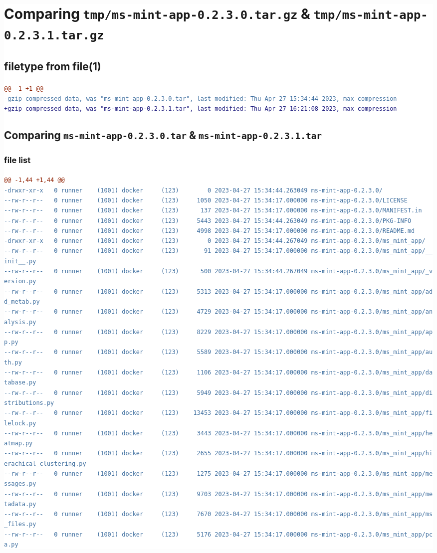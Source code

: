 # Comparing `tmp/ms-mint-app-0.2.3.0.tar.gz` & `tmp/ms-mint-app-0.2.3.1.tar.gz`

## filetype from file(1)

```diff
@@ -1 +1 @@
-gzip compressed data, was "ms-mint-app-0.2.3.0.tar", last modified: Thu Apr 27 15:34:44 2023, max compression
+gzip compressed data, was "ms-mint-app-0.2.3.1.tar", last modified: Thu Apr 27 16:21:08 2023, max compression
```

## Comparing `ms-mint-app-0.2.3.0.tar` & `ms-mint-app-0.2.3.1.tar`

### file list

```diff
@@ -1,44 +1,44 @@
-drwxr-xr-x   0 runner    (1001) docker     (123)        0 2023-04-27 15:34:44.263049 ms-mint-app-0.2.3.0/
--rw-r--r--   0 runner    (1001) docker     (123)     1050 2023-04-27 15:34:17.000000 ms-mint-app-0.2.3.0/LICENSE
--rw-r--r--   0 runner    (1001) docker     (123)      137 2023-04-27 15:34:17.000000 ms-mint-app-0.2.3.0/MANIFEST.in
--rw-r--r--   0 runner    (1001) docker     (123)     5443 2023-04-27 15:34:44.263049 ms-mint-app-0.2.3.0/PKG-INFO
--rw-r--r--   0 runner    (1001) docker     (123)     4998 2023-04-27 15:34:17.000000 ms-mint-app-0.2.3.0/README.md
-drwxr-xr-x   0 runner    (1001) docker     (123)        0 2023-04-27 15:34:44.267049 ms-mint-app-0.2.3.0/ms_mint_app/
--rw-r--r--   0 runner    (1001) docker     (123)       91 2023-04-27 15:34:17.000000 ms-mint-app-0.2.3.0/ms_mint_app/__init__.py
--rw-r--r--   0 runner    (1001) docker     (123)      500 2023-04-27 15:34:44.267049 ms-mint-app-0.2.3.0/ms_mint_app/_version.py
--rw-r--r--   0 runner    (1001) docker     (123)     5313 2023-04-27 15:34:17.000000 ms-mint-app-0.2.3.0/ms_mint_app/add_metab.py
--rw-r--r--   0 runner    (1001) docker     (123)     4729 2023-04-27 15:34:17.000000 ms-mint-app-0.2.3.0/ms_mint_app/analysis.py
--rw-r--r--   0 runner    (1001) docker     (123)     8229 2023-04-27 15:34:17.000000 ms-mint-app-0.2.3.0/ms_mint_app/app.py
--rw-r--r--   0 runner    (1001) docker     (123)     5589 2023-04-27 15:34:17.000000 ms-mint-app-0.2.3.0/ms_mint_app/auth.py
--rw-r--r--   0 runner    (1001) docker     (123)     1106 2023-04-27 15:34:17.000000 ms-mint-app-0.2.3.0/ms_mint_app/database.py
--rw-r--r--   0 runner    (1001) docker     (123)     5949 2023-04-27 15:34:17.000000 ms-mint-app-0.2.3.0/ms_mint_app/distributions.py
--rw-r--r--   0 runner    (1001) docker     (123)    13453 2023-04-27 15:34:17.000000 ms-mint-app-0.2.3.0/ms_mint_app/filelock.py
--rw-r--r--   0 runner    (1001) docker     (123)     3443 2023-04-27 15:34:17.000000 ms-mint-app-0.2.3.0/ms_mint_app/heatmap.py
--rw-r--r--   0 runner    (1001) docker     (123)     2655 2023-04-27 15:34:17.000000 ms-mint-app-0.2.3.0/ms_mint_app/hierachical_clustering.py
--rw-r--r--   0 runner    (1001) docker     (123)     1275 2023-04-27 15:34:17.000000 ms-mint-app-0.2.3.0/ms_mint_app/messages.py
--rw-r--r--   0 runner    (1001) docker     (123)     9703 2023-04-27 15:34:17.000000 ms-mint-app-0.2.3.0/ms_mint_app/metadata.py
--rw-r--r--   0 runner    (1001) docker     (123)     7670 2023-04-27 15:34:17.000000 ms-mint-app-0.2.3.0/ms_mint_app/ms_files.py
--rw-r--r--   0 runner    (1001) docker     (123)     5176 2023-04-27 15:34:17.000000 ms-mint-app-0.2.3.0/ms_mint_app/pca.py
```
